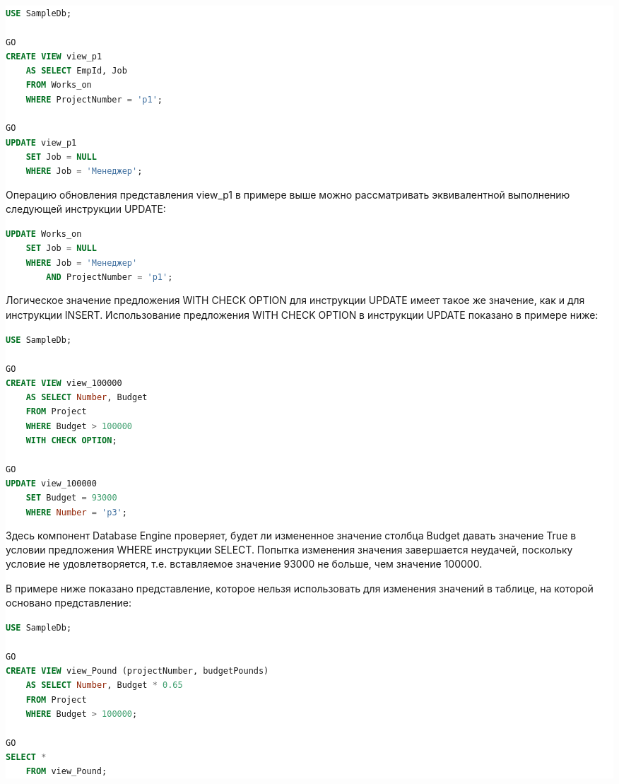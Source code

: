 ```sql
USE SampleDb;

GO
CREATE VIEW view_p1
    AS SELECT EmpId, Job
    FROM Works_on
    WHERE ProjectNumber = 'p1';

GO
UPDATE view_p1
    SET Job = NULL
    WHERE Job = 'Менеджер';
```

Операцию обновления представления view_p1 в примере выше можно рассматривать 
эквивалентной выполнению следующей инструкции UPDATE:

```sql
UPDATE Works_on
    SET Job = NULL
    WHERE Job = 'Менеджер'
        AND ProjectNumber = 'p1';
```

Логическое значение предложения WITH CHECK OPTION для инструкции UPDATE имеет такое же значение,
как и для инструкции INSERT. Использование предложения WITH CHECK OPTION в инструкции UPDATE показано в примере ниже:

```sql
USE SampleDb;

GO
CREATE VIEW view_100000
    AS SELECT Number, Budget
    FROM Project
    WHERE Budget > 100000
    WITH CHECK OPTION;

GO
UPDATE view_100000
    SET Budget = 93000
    WHERE Number = 'p3';
```

Здесь компонент Database Engine проверяет, будет ли измененное значение столбца Budget 
давать значение True в условии предложения WHERE инструкции SELECT. 
Попытка изменения значения завершается неудачей, поскольку условие не удовлетворяется,
т.е. вставляемое значение 93000 не больше, чем значение 100000.

В примере ниже показано представление, которое нельзя использовать для изменения значений в таблице, на которой основано представление:

```sql
USE SampleDb;

GO
CREATE VIEW view_Pound (projectNumber, budgetPounds)
    AS SELECT Number, Budget * 0.65
    FROM Project
    WHERE Budget > 100000;

GO
SELECT *
    FROM view_Pound;
```
